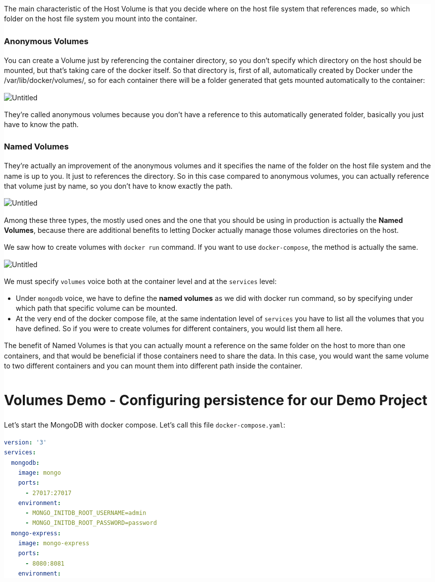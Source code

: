 The main characteristic of the Host Volume is that you decide where on the host file system that references made, so which folder on the host file system you mount into the container.

### Anonymous Volumes

You can create a Volume just by referencing the container directory, so you don’t specify which directory on the host should be mounted, but that’s taking care of the docker itself. So that directory is, first of all, automatically created by Docker under the /var/lib/docker/volumes/, so for each container there will be a folder generated that gets mounted automatically to the container:

![Untitled](Git/attachments/Untitled%2084.png)

They’re called anonymous volumes because you don’t have a reference to this automatically generated folder, basically you just have to know the path.

### Named Volumes

They’re actually an improvement of the anonymous volumes and it specifies the name of the folder on the host file system and the name is up to you. It just to references the directory. So in this case compared to anonymous volumes, you can actually reference that volume just by name, so you don’t have to know exactly the path.

![Untitled](Git/attachments/Untitled%2085.png)

Among these three types, the mostly used ones and the one that you should be using in production is actually the **Named Volumes**, because there are additional benefits to letting Docker actually manage those volumes directories on the host.

We saw how to create volumes with `docker run` command. If you want to use `docker-compose`, the method is actually the same.

![Untitled](Git/attachments/Untitled%2086.png)

We must specify `volumes` voice both at the container level and at the `services` level:

- Under `mongodb` voice, we have to define the **named volumes** as we did with docker run command, so by specifying under which path that specific volume can be mounted.
- At the very end of the docker compose file, at the same indentation level of `services` you have to list all the volumes that you have defined. So if you were to create volumes for different containers, you would list them all here.

The benefit of Named Volumes is that you can actually mount a reference on the same folder on the host to more than one containers, and that would be beneficial if those containers need to share the data. In this case, you would want the same volume to two different containers and you can mount them into different path inside the container.

# Volumes Demo - Configuring persistence for our Demo Project

Let’s start the MongoDB with docker compose. Let’s call this file `docker-compose.yaml`:

```yaml
version: '3'
services:
  mongodb:
    image: mongo
    ports:
      - 27017:27017
    environment:
      - MONGO_INITDB_ROOT_USERNAME=admin
      - MONGO_INITDB_ROOT_PASSWORD=password
  mongo-express:
    image: mongo-express
    ports:
      - 8080:8081
    environment:
```